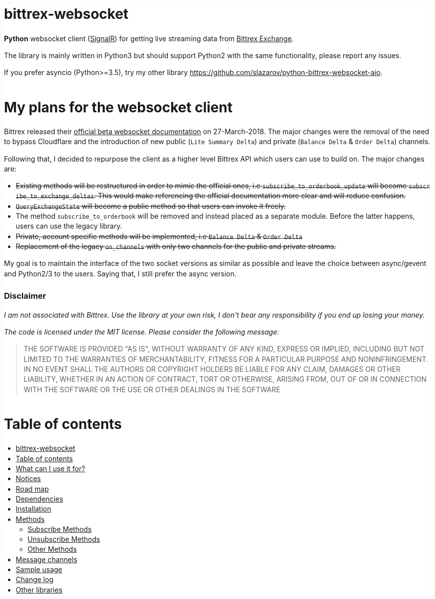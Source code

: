 # bittrex-websocket
**Python** websocket client ([SignalR](https://pypi.python.org/pypi/signalr-client/0.0.7)) for getting live streaming data from [Bittrex Exchange](http://bittrex.com).

The library is mainly written in Python3 but should support Python2 with the same functionality, please report any issues.

If you prefer asyncio (Python>=3.5), try my other library https://github.com/slazarov/python-bittrex-websocket-aio.

# My plans for the websocket client

Bittrex released their [official beta websocket documentation](https://github.com/Bittrex/beta) on 27-March-2018.
The major changes were the removal of the need to bypass Cloudflare and the introduction of new public (`Lite Summary Delta`) and private (`Balance Delta` & `Order Delta`) channels.

Following that, I decided to repurpose the client as a higher level Bittrex API which users can use to build on. The major changes are:

* ~~Existing methods will be restructured in order to mimic the official ones, i.e `subscribe_to_orderbook_update` will become `subscribe_to_exchange_deltas`. This would make referencing the official documentation more clear and will reduce confusion.~~
* ~~`QueryExchangeState` will become a public method so that users can invoke it freely.~~
* The method `subscribe_to_orderbook` will be removed and instead placed as a separate module. Before the latter happens, users can use the legacy library.
* ~~Private, account specific methods will be implemented, i.e `Balance Delta` & `Order Delta`~~
* ~~Replacement of the legacy `on_channels` with only two channels for the public and private streams.~~

My goal is to maintain the interface of the two socket versions as similar as possible and leave the choice between async/gevent and Python2/3 to the users.
Saying that, I still prefer the async version.

### Disclaimer

*I am not associated with Bittrex. Use the library at your own risk, I don't bear any responsibility if you end up losing your money.*

*The code is licensed under the MIT license. Please consider the following message:*
> THE SOFTWARE IS PROVIDED "AS IS", WITHOUT WARRANTY OF ANY KIND, EXPRESS OR
IMPLIED, INCLUDING BUT NOT LIMITED TO THE WARRANTIES OF MERCHANTABILITY, FITNESS
FOR A PARTICULAR PURPOSE AND NONINFRINGEMENT. IN NO EVENT SHALL THE AUTHORS OR
COPYRIGHT HOLDERS BE LIABLE FOR ANY CLAIM, DAMAGES OR OTHER LIABILITY, WHETHER
IN AN ACTION OF CONTRACT, TORT OR OTHERWISE, ARISING FROM, OUT OF OR IN
CONNECTION WITH THE SOFTWARE OR THE USE OR OTHER DEALINGS IN THE SOFTWARE

# Table of contents
* [bittrex\-websocket](#bittrex-websocket)
* [Table of contents](#table-of-contents)
* [What can I use it for?](#what-can-i-use-it-for)
* [Notices](#notices)
* [Road map](#road-map)
* [Dependencies](#dependencies)
* [Installation](#installation)
* [Methods](#methods)
  * [Subscribe Methods](#subscribe-methods)
  * [Unsubscribe Methods](#unsubscribe-methods)
  * [Other Methods](#other-methods)
* [Message channels](#message-channels)
* [Sample usage](#sample-usage)
* [Change log](#change-log)
* [Other libraries](#other-libraries)
